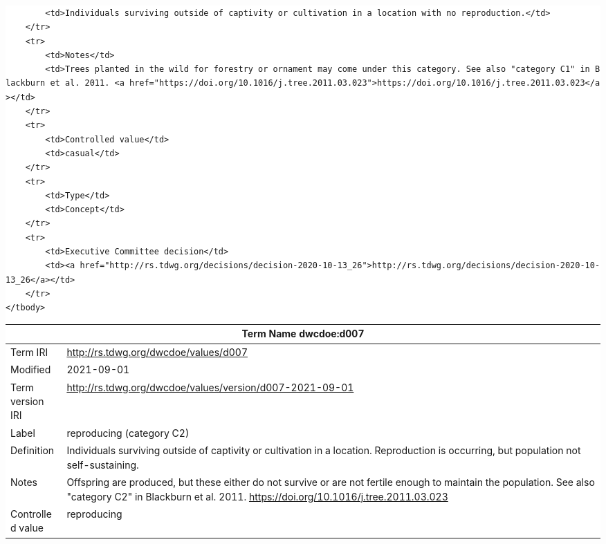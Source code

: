 			<td>Individuals surviving outside of captivity or cultivation in a location with no reproduction.</td>
		</tr>
		<tr>
			<td>Notes</td>
			<td>Trees planted in the wild for forestry or ornament may come under this category. See also "category C1" in Blackburn et al. 2011. <a href="https://doi.org/10.1016/j.tree.2011.03.023">https://doi.org/10.1016/j.tree.2011.03.023</a></td>
		</tr>
		<tr>
			<td>Controlled value</td>
			<td>casual</td>
		</tr>
		<tr>
			<td>Type</td>
			<td>Concept</td>
		</tr>
		<tr>
			<td>Executive Committee decision</td>
			<td><a href="http://rs.tdwg.org/decisions/decision-2020-10-13_26">http://rs.tdwg.org/decisions/decision-2020-10-13_26</a></td>
		</tr>
	</tbody>
</table>

<table>
	<thead>
		<tr>
			<th colspan="2"><a id="dwcdoe_d007"></a>Term Name dwcdoe:d007</th>
		</tr>
	</thead>
	<tbody>
		<tr>
			<td>Term IRI</td>
			<td><a href="http://rs.tdwg.org/dwcdoe/values/d007">http://rs.tdwg.org/dwcdoe/values/d007</a></td>
		</tr>
		<tr>
			<td>Modified</td>
			<td>2021-09-01</td>
		</tr>
		<tr>
			<td>Term version IRI</td>
			<td><a href="http://rs.tdwg.org/dwcdoe/values/version/d007-2021-09-01">http://rs.tdwg.org/dwcdoe/values/version/d007-2021-09-01</a></td>
		</tr>
		<tr>
			<td>Label</td>
			<td>reproducing (category C2)</td>
		</tr>
		<tr>
			<td>Definition</td>
			<td>Individuals surviving outside of captivity or cultivation in a location. Reproduction is occurring, but population not self-sustaining.</td>
		</tr>
		<tr>
			<td>Notes</td>
			<td>Offspring are produced, but these either do not survive or are not fertile enough to maintain the population. See also "category C2" in Blackburn et al. 2011. <a href="https://doi.org/10.1016/j.tree.2011.03.023">https://doi.org/10.1016/j.tree.2011.03.023</a></td>
		</tr>
		<tr>
			<td>Controlled value</td>
			<td>reproducing</td>
		</tr>